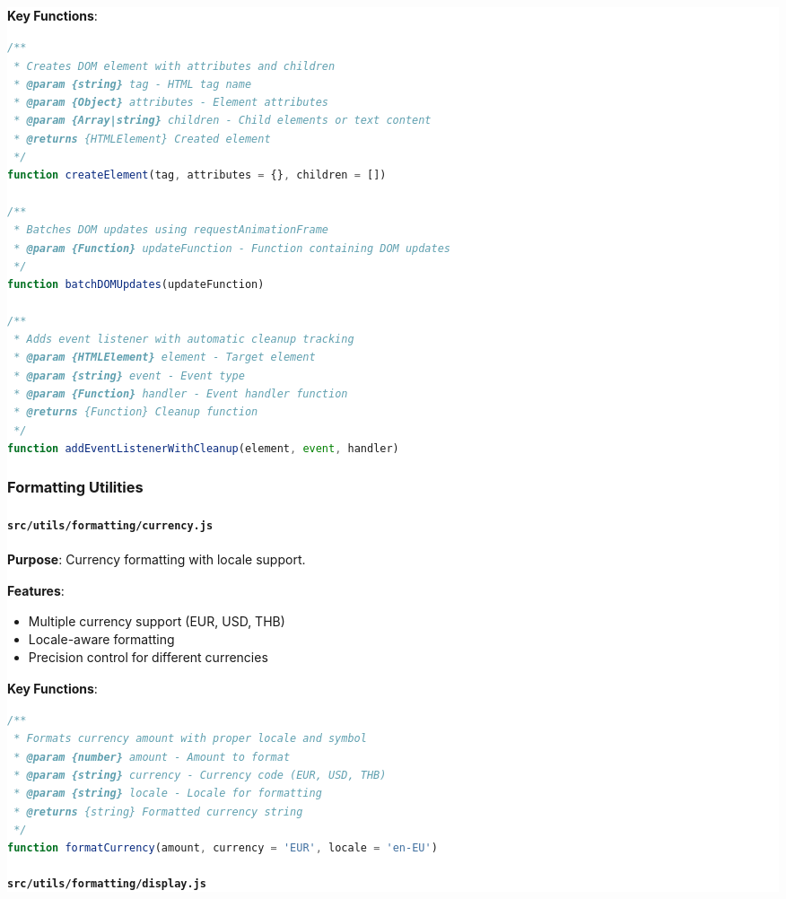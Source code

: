 **Key Functions**:

```javascript
/**
 * Creates DOM element with attributes and children
 * @param {string} tag - HTML tag name
 * @param {Object} attributes - Element attributes
 * @param {Array|string} children - Child elements or text content
 * @returns {HTMLElement} Created element
 */
function createElement(tag, attributes = {}, children = [])

/**
 * Batches DOM updates using requestAnimationFrame
 * @param {Function} updateFunction - Function containing DOM updates
 */
function batchDOMUpdates(updateFunction)

/**
 * Adds event listener with automatic cleanup tracking
 * @param {HTMLElement} element - Target element
 * @param {string} event - Event type
 * @param {Function} handler - Event handler function
 * @returns {Function} Cleanup function
 */
function addEventListenerWithCleanup(element, event, handler)
```

### Formatting Utilities

#### `src/utils/formatting/currency.js`

**Purpose**: Currency formatting with locale support.

**Features**:
- Multiple currency support (EUR, USD, THB)
- Locale-aware formatting
- Precision control for different currencies

**Key Functions**:

```javascript
/**
 * Formats currency amount with proper locale and symbol
 * @param {number} amount - Amount to format
 * @param {string} currency - Currency code (EUR, USD, THB)
 * @param {string} locale - Locale for formatting
 * @returns {string} Formatted currency string
 */
function formatCurrency(amount, currency = 'EUR', locale = 'en-EU')
```

#### `src/utils/formatting/display.js`
